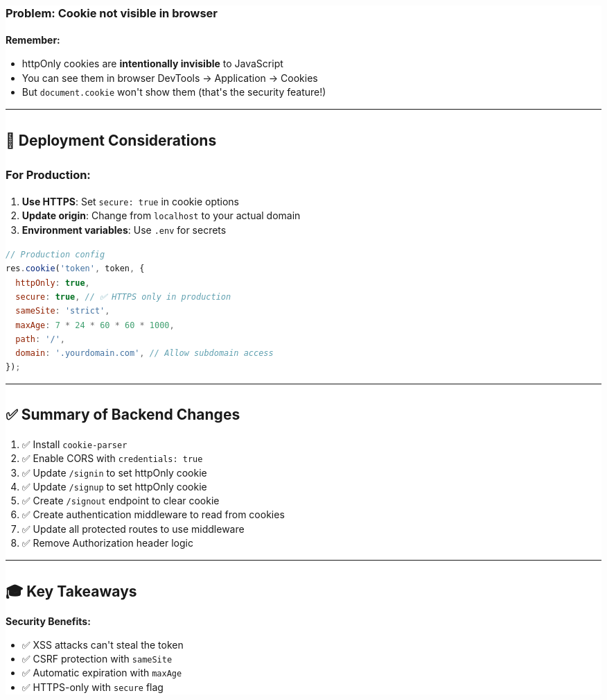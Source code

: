 ### Problem: Cookie not visible in browser

**Remember:**
- httpOnly cookies are **intentionally invisible** to JavaScript
- You can see them in browser DevTools → Application → Cookies
- But `document.cookie` won't show them (that's the security feature!)

---

## 🚀 Deployment Considerations

### For Production:

1. **Use HTTPS**: Set `secure: true` in cookie options
2. **Update origin**: Change from `localhost` to your actual domain
3. **Environment variables**: Use `.env` for secrets

```javascript
// Production config
res.cookie('token', token, {
  httpOnly: true,
  secure: true, // ✅ HTTPS only in production
  sameSite: 'strict',
  maxAge: 7 * 24 * 60 * 60 * 1000,
  path: '/',
  domain: '.yourdomain.com', // Allow subdomain access
});
```

---

## ✅ Summary of Backend Changes

1. ✅ Install `cookie-parser`
2. ✅ Enable CORS with `credentials: true`
3. ✅ Update `/signin` to set httpOnly cookie
4. ✅ Update `/signup` to set httpOnly cookie
5. ✅ Create `/signout` endpoint to clear cookie
6. ✅ Create authentication middleware to read from cookies
7. ✅ Update all protected routes to use middleware
8. ✅ Remove Authorization header logic

---

## 🎓 Key Takeaways

**Security Benefits:**
- ✅ XSS attacks can't steal the token
- ✅ CSRF protection with `sameSite`
- ✅ Automatic expiration with `maxAge`
- ✅ HTTPS-only with `secure` flag

